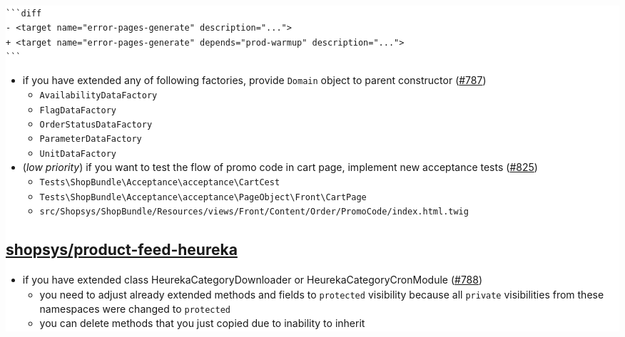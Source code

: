     ```diff
    - <target name="error-pages-generate" description="...">
    + <target name="error-pages-generate" depends="prod-warmup" description="...">
    ```
- if you have extended any of following factories, provide `Domain` object to parent constructor ([#787](https://github.com/shopsys/shopsys/pull/787))
    - `AvailabilityDataFactory`
    - `FlagDataFactory`
    - `OrderStatusDataFactory`
    - `ParameterDataFactory`
    - `UnitDataFactory`
- (*low priority*) if you want to test the flow of promo code in cart page, implement new acceptance tests ([#825](https://github.com/shopsys/shopsys/pull/825))
    - `Tests\ShopBundle\Acceptance\acceptance\CartCest`
    - `Tests\ShopBundle\Acceptance\acceptance\PageObject\Front\CartPage`
    - `src/Shopsys/ShopBundle/Resources/views/Front/Content/Order/PromoCode/index.html.twig`

## [shopsys/product-feed-heureka]
- if you have extended class HeurekaCategoryDownloader or HeurekaCategoryCronModule ([#788](https://github.com/shopsys/shopsys/pull/788))
    - you need to adjust already extended methods and fields to `protected` visibility because all `private` visibilities from these namespaces were changed to `protected`
    - you can delete methods that you just copied due to inability to inherit

[shopsys/framework]: https://github.com/shopsys/framework
[shopsys/product-feed-heureka]: https://github.com/shopsys/product-feed-heureka
